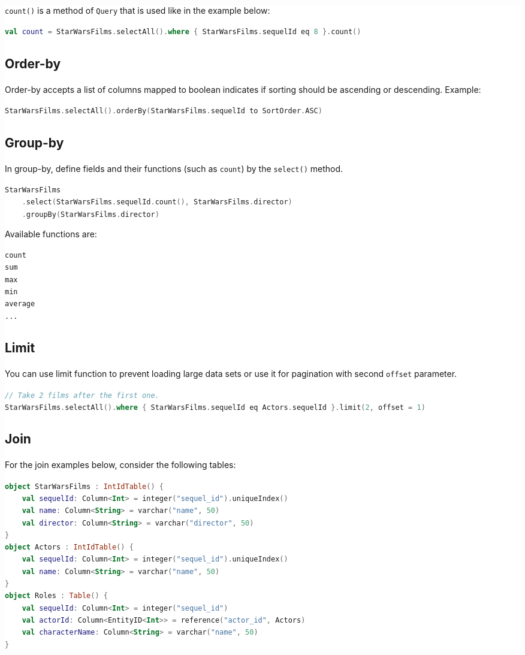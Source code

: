 `count()` is a method of `Query` that is used like in the example below:

```kotlin
val count = StarWarsFilms.selectAll().where { StarWarsFilms.sequelId eq 8 }.count()
```

## Order-by

Order-by accepts a list of columns mapped to boolean indicates if sorting should be ascending or descending.
Example:

```kotlin
StarWarsFilms.selectAll().orderBy(StarWarsFilms.sequelId to SortOrder.ASC)
```

## Group-by

In group-by, define fields and their functions (such as `count`) by the `select()` method.

```kotlin
StarWarsFilms
    .select(StarWarsFilms.sequelId.count(), StarWarsFilms.director)
    .groupBy(StarWarsFilms.director)
```

Available functions are:

```
count
sum
max
min
average
...
``` 

## Limit

You can use limit function to prevent loading large data sets or use it for pagination with second `offset` parameter.

```kotlin
// Take 2 films after the first one.
StarWarsFilms.selectAll().where { StarWarsFilms.sequelId eq Actors.sequelId }.limit(2, offset = 1)
```

## Join

For the join examples below, consider the following tables:

```kotlin
object StarWarsFilms : IntIdTable() {
    val sequelId: Column<Int> = integer("sequel_id").uniqueIndex()
    val name: Column<String> = varchar("name", 50)
    val director: Column<String> = varchar("director", 50)
}
object Actors : IntIdTable() {
    val sequelId: Column<Int> = integer("sequel_id").uniqueIndex()
    val name: Column<String> = varchar("name", 50)
}
object Roles : Table() {
    val sequelId: Column<Int> = integer("sequel_id")
    val actorId: Column<EntityID<Int>> = reference("actor_id", Actors)
    val characterName: Column<String> = varchar("name", 50)
}
```
